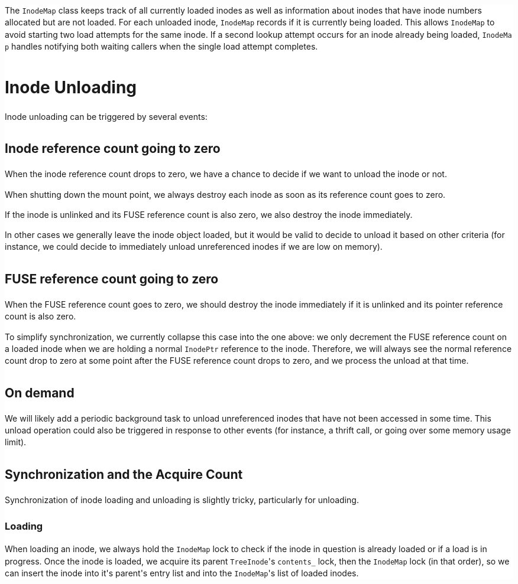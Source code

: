 The `InodeMap` class keeps track of all currently loaded inodes as well as
information about inodes that have inode numbers allocated but are not loaded.
For each unloaded inode, `InodeMap` records if it is currently being loaded.
This allows `InodeMap` to avoid starting two load attempts for the same inode.
If a second lookup attempt occurs for an inode already being loaded, `InodeMap`
handles notifying both waiting callers when the single load attempt completes.

# Inode Unloading

Inode unloading can be triggered by several events:

## Inode reference count going to zero

When the inode reference count drops to zero, we have a chance to decide if we
want to unload the inode or not.

When shutting down the mount point, we always destroy each inode as soon as its
reference count goes to zero.

If the inode is unlinked and its FUSE reference count is also zero, we also
destroy the inode immediately.

In other cases we generally leave the inode object loaded, but it would be valid
to decide to unload it based on other criteria (for instance, we could decide to
immediately unload unreferenced inodes if we are low on memory).

## FUSE reference count going to zero

When the FUSE reference count goes to zero, we should destroy the inode
immediately if it is unlinked and its pointer reference count is also zero.

To simplify synchronization, we currently collapse this case into the one above:
we only decrement the FUSE reference count on a loaded inode when we are holding
a normal `InodePtr` reference to the inode. Therefore, we will always see the
normal reference count drop to zero at some point after the FUSE reference count
drops to zero, and we process the unload at that time.

## On demand

We will likely add a periodic background task to unload unreferenced inodes that
have not been accessed in some time. This unload operation could also be
triggered in response to other events (for instance, a thrift call, or going
over some memory usage limit).

## Synchronization and the Acquire Count

Synchronization of inode loading and unloading is slightly tricky, particularly
for unloading.

### Loading

When loading an inode, we always hold the `InodeMap` lock to check if the inode
in question is already loaded or if a load is in progress. Once the inode is
loaded, we acquire its parent `TreeInode`'s `contents_` lock, then the
`InodeMap` lock (in that order), so we can insert the inode into it's parent's
entry list and into the `InodeMap`'s list of loaded inodes.
